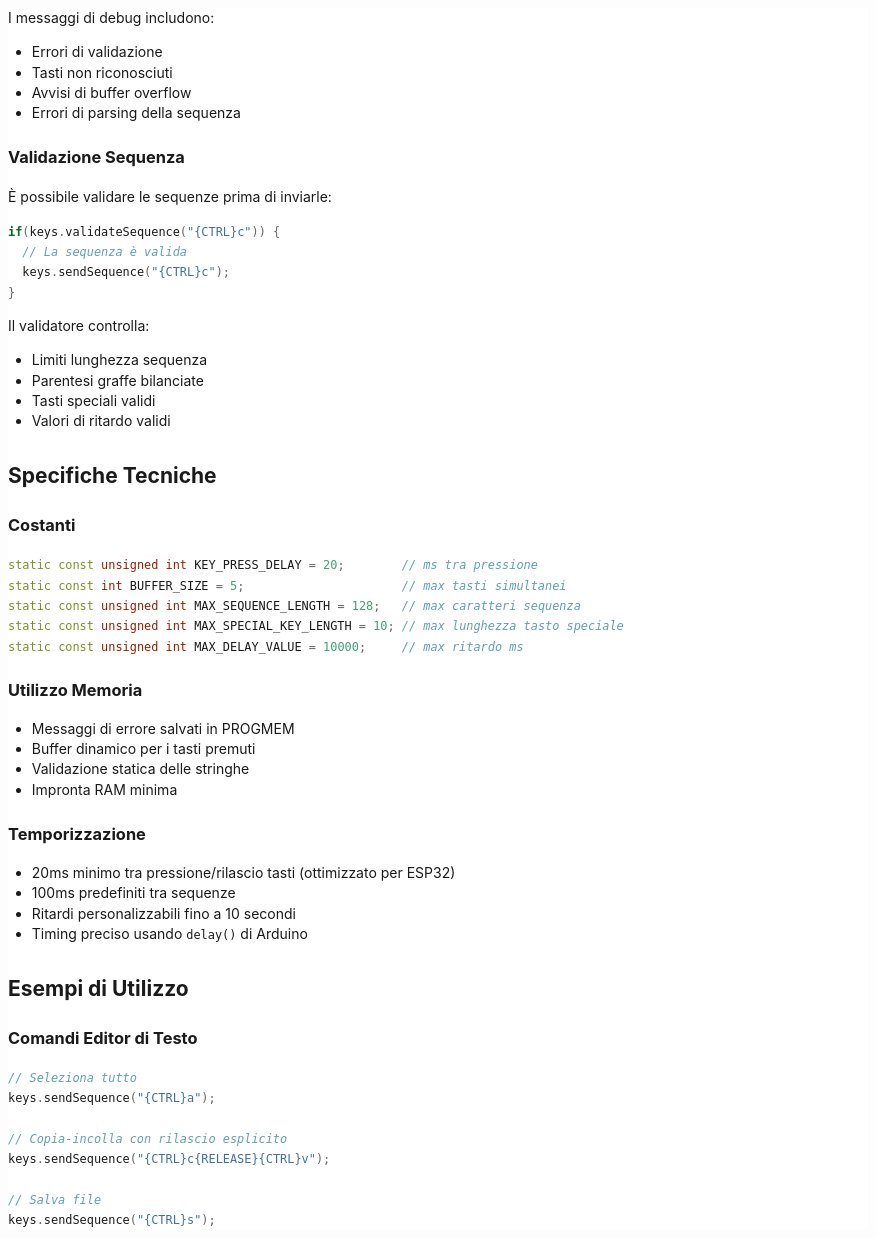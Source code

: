 I messaggi di debug includono:
- Errori di validazione
- Tasti non riconosciuti
- Avvisi di buffer overflow
- Errori di parsing della sequenza

### Validazione Sequenza
È possibile validare le sequenze prima di inviarle:
```cpp
if(keys.validateSequence("{CTRL}c")) {
  // La sequenza è valida
  keys.sendSequence("{CTRL}c");
}
```

Il validatore controlla:
- Limiti lunghezza sequenza
- Parentesi graffe bilanciate
- Tasti speciali validi
- Valori di ritardo validi

## Specifiche Tecniche

### Costanti
```cpp
static const unsigned int KEY_PRESS_DELAY = 20;        // ms tra pressione
static const int BUFFER_SIZE = 5;                      // max tasti simultanei
static const unsigned int MAX_SEQUENCE_LENGTH = 128;   // max caratteri sequenza
static const unsigned int MAX_SPECIAL_KEY_LENGTH = 10; // max lunghezza tasto speciale
static const unsigned int MAX_DELAY_VALUE = 10000;     // max ritardo ms
```

### Utilizzo Memoria
- Messaggi di errore salvati in PROGMEM
- Buffer dinamico per i tasti premuti
- Validazione statica delle stringhe
- Impronta RAM minima

### Temporizzazione
- 20ms minimo tra pressione/rilascio tasti (ottimizzato per ESP32)
- 100ms predefiniti tra sequenze
- Ritardi personalizzabili fino a 10 secondi
- Timing preciso usando `delay()` di Arduino

## Esempi di Utilizzo

### Comandi Editor di Testo
```cpp
// Seleziona tutto
keys.sendSequence("{CTRL}a");

// Copia-incolla con rilascio esplicito
keys.sendSequence("{CTRL}c{RELEASE}{CTRL}v");

// Salva file
keys.sendSequence("{CTRL}s");
```
